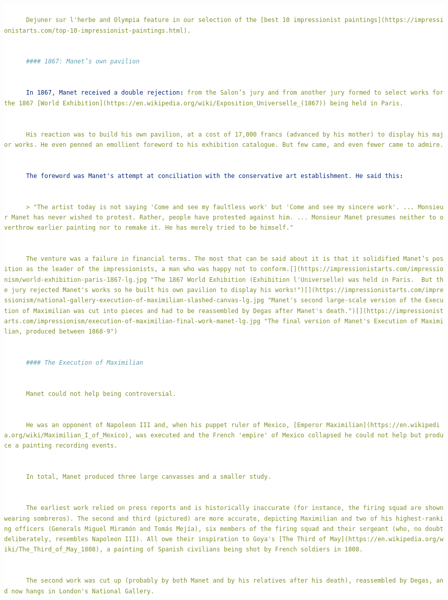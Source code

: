 ```yaml

      Dejuner sur l'herbe and Olympia feature in our selection of the [best 10 impressionist paintings](https://impressionistarts.com/top-10-impressionist-paintings.html).


      #### 1867: Manet’s own pavilion


      In 1867, Manet received a double rejection: from the Salon’s jury and from another jury formed to select works for the 1867 [World Exhibition](https://en.wikipedia.org/wiki/Exposition_Universelle_(1867)) being held in Paris.


      His reaction was to build his own pavilion, at a cost of 17,000 francs (advanced by his mother) to display his major works. He even penned an emollient foreword to his exhibition catalogue. But few came, and even fewer came to admire.


      The foreword was Manet's attempt at conciliation with the conservative art establishment. He said this:


      > "The artist today is not saying 'Come and see my faultless work' but 'Come and see my sincere work'. ... Monsieur Manet has never wished to protest. Rather, people have protested against him. ... Monsieur Manet presumes neither to overthrow earlier painting nor to remake it. He has merely tried to be himself."


      The venture was a failure in financial terms. The most that can be said about it is that it solidified Manet’s position as the leader of the impressionists, a man who was happy not to conform.[](https://impressionistarts.com/impressionism/world-exhibition-paris-1867-lg.jpg "The 1867 World Exhibition (Exhibition l'Universelle) was held in Paris.  But the jury rejected Manet's works so he built his own pavilion to display his works!")[](https://impressionistarts.com/impressionism/national-gallery-execution-of-maximilian-slashed-canvas-lg.jpg "Manet's second large-scale version of the Execution of Maximilian was cut into pieces and had to be reassembled by Degas after Manet's death.")[](https://impressionistarts.com/impressionism/execution-of-maximilian-final-work-manet-lg.jpg "The final version of Manet's Execution of Maximilian, produced between 1868-9")


      #### The Execution of Maximilian


      Manet could not help being controversial.


      He was an opponent of Napoleon III and, when his puppet ruler of Mexico, [Emperor Maximilian](https://en.wikipedia.org/wiki/Maximilian_I_of_Mexico), was executed and the French 'empire' of Mexico collapsed he could not help but produce a painting recording events.


      In total, Manet produced three large canvasses and a smaller study.


      The earliest work relied on press reports and is historically inaccurate (for instance, the firing squad are shown wearing sombreros). The second and third (pictured) are more accurate, depicting Maximilian and two of his highest-ranking officers (Generals Miguel Miramón and Tomás Mejía), six members of the firing squad and their sergeant (who, no doubt deliberately, resembles Napoleon III). All owe their inspiration to Goya's [The Third of May](https://en.wikipedia.org/wiki/The_Third_of_May_1808), a painting of Spanish civilians being shot by French soldiers in 1808.


      The second work was cut up (probably by both Manet and by his relatives after his death), reassembled by Degas, and now hangs in London's National Gallery.
```